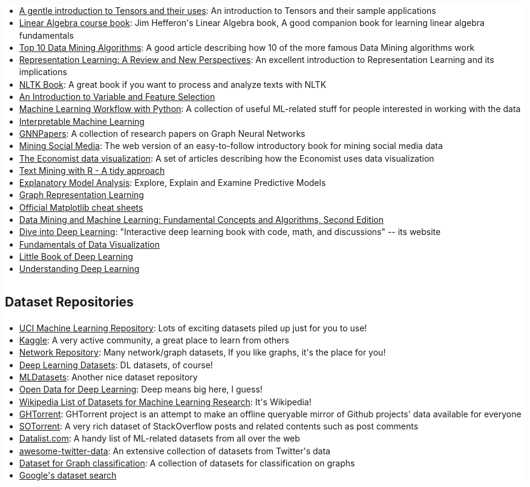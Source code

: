 * [A gentle introduction to Tensors and their uses](https://arxiv.org/pdf/1711.10781): An introduction to Tensors and their sample applications
* [Linear Algebra course book](http://joshua.smcvt.edu/linearalgebra): Jim Hefferon's Linear Algebra book, A good companion book for learning linear algebra fundamentals
* [Top 10 Data Mining Algorithms](https://link.springer.com/content/pdf/10.1007/s10115-007-0114-2.pdf): A good article describing how 10 of the more famous Data Mining algorithms work
* [Representation Learning: A Review and New Perspectives](https://arxiv.org/abs/1206.5538): An excellent introduction to Representation Learning and its implications
* [NLTK Book](https://www.nltk.org/book/): A great book if you want to process and analyze texts with NLTK
* [An Introduction to Variable and Feature Selection](http://www.jmlr.org/papers/volume3/guyon03a/guyon03a.pdf)
* [Machine Learning Workflow with Python](https://github.com/mjbahmani/Machine-Learning-Workflow-with-Python): A collection of useful ML-related stuff for people interested in working with the data
* [Interpretable Machine Learning](https://christophm.github.io/interpretable-ml-book/)
* [GNNPapers](https://github.com/thunlp/GNNPapers): A collection of research papers on Graph Neural Networks
* [Mining Social Media](http://socialdata.site/): The web version of an easy-to-follow introductory book for mining social media data
* [The Economist data visualization](https://medium.economist.com/tagged/data-visualization): A set of articles describing how the Economist uses data visualization
* [Text Mining with R - A tidy approach](https://www.tidytextmining.com/)
* [Explanatory Model Analysis](https://pbiecek.github.io/ema/): Explore, Explain and Examine Predictive Models
* [Graph Representation Learning](https://www.cs.mcgill.ca/~wlh/grl_book/)
* [Official Matplotlib cheat sheets](https://github.com/matplotlib/cheatsheets)
* [Data Mining and Machine Learning: Fundamental Concepts and Algorithms, Second Edition](https://dataminingbook.info/)
* [Dive into Deep Learning](https://d2l.ai/): "Interactive deep learning book with code, math, and discussions" -- its website
* [Fundamentals of Data Visualization](https://clauswilke.com/dataviz/)
* [Little Book of Deep Learning](https://fleuret.org/public/lbdl.pdf)
* [Understanding Deep Learning](https://udlbook.github.io/udlbook/)

## Dataset Repositories

* [UCI Machine Learning Repository](https://archive.ics.uci.edu/ml/datasets.html): Lots of exciting datasets piled up just for you to use!
* [Kaggle](https://www.kaggle.com): A very active community, a great place to learn from others
* [Network Repository](http://networkrepository.com): Many network/graph datasets, If you like graphs, it's the place for you! 
* [Deep Learning Datasets](http://deeplearning.net/datasets/): DL datasets, of course!
* [MLDatasets](http://mldata.org): Another nice dataset repository
* [Open Data for Deep Learning](https://github.com/deeplearning4j/deeplearning4j/blob/gh-pages/opendata.md): Deep means big here, I guess!
* [Wikipedia List of Datasets for Machine Learning Research](https://en.wikipedia.org/wiki/List_of_datasets_for_machine_learning_research): It's Wikipedia!
* [GHTorrent](http://ghtorrent.org): GHTorrent project is an attempt to make an offline queryable mirror of Github projects' data available for everyone
* [SOTorrent](https://empirical-software.engineering/projects/sotorrent/): A very rich dataset of StackOverflow posts and related contents such as post comments
* [Datalist.com](https://www.datasetlist.com/): A handy list of ML-related datasets from all over the web
* [awesome-twitter-data](https://github.com/shaypal5/awesome-twitter-data): An extensive collection of datasets from Twitter's data
* [Dataset for Graph classification](https://github.com/shiruipan/graph_datasets): A collection of datasets for classification on graphs
* [Google's dataset search](https://datasetsearch.research.google.com/)
